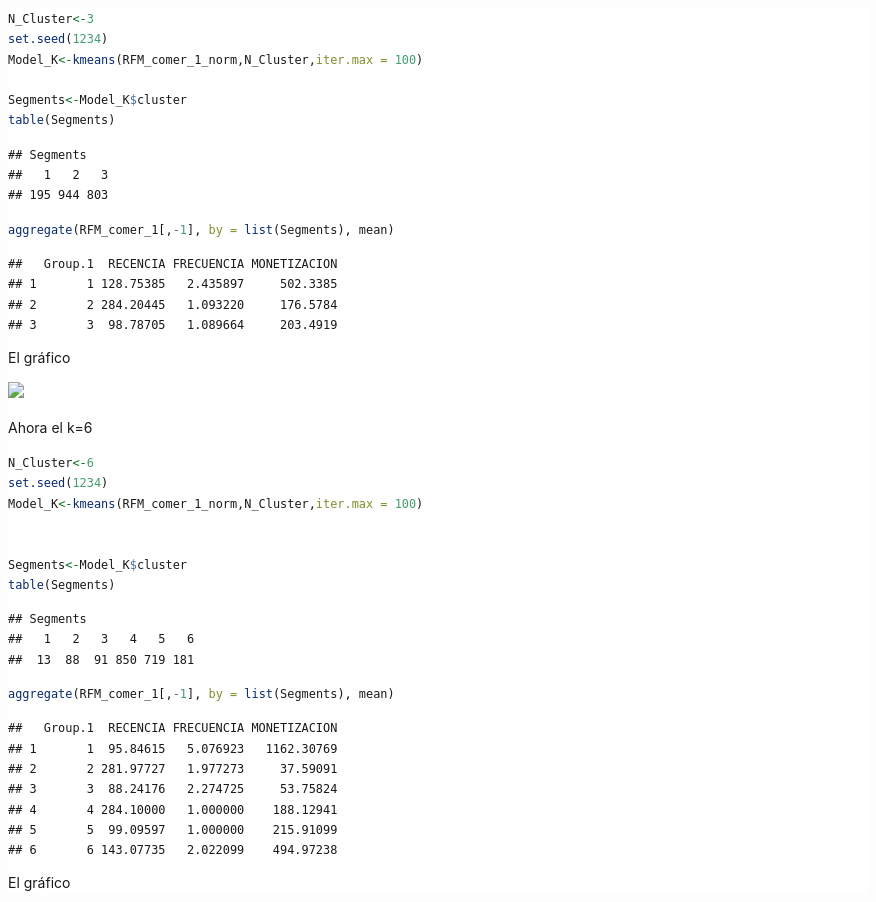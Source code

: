 
```r
N_Cluster<-3
set.seed(1234)
Model_K<-kmeans(RFM_comer_1_norm,N_Cluster,iter.max = 100)

Segments<-Model_K$cluster
table(Segments)
```

```
## Segments
##   1   2   3 
## 195 944 803
```

```r
aggregate(RFM_comer_1[,-1], by = list(Segments), mean)
```

```
##   Group.1  RECENCIA FRECUENCIA MONETIZACION
## 1       1 128.75385   2.435897     502.3385
## 2       2 284.20445   1.093220     176.5784
## 3       3  98.78705   1.089664     203.4919
```
El gráfico

<img src="C:/Users/Jose/Documents/Master Data Science/TFM/Segmentacion/Zapateria Cod Postal 30005 Clustering Kmeans para 3 CLUSTERS del Modelo RFM 12M.png">

Ahora el k=6


```r
N_Cluster<-6
set.seed(1234)
Model_K<-kmeans(RFM_comer_1_norm,N_Cluster,iter.max = 100)


Segments<-Model_K$cluster
table(Segments)
```

```
## Segments
##   1   2   3   4   5   6 
##  13  88  91 850 719 181
```

```r
aggregate(RFM_comer_1[,-1], by = list(Segments), mean)
```

```
##   Group.1  RECENCIA FRECUENCIA MONETIZACION
## 1       1  95.84615   5.076923   1162.30769
## 2       2 281.97727   1.977273     37.59091
## 3       3  88.24176   2.274725     53.75824
## 4       4 284.10000   1.000000    188.12941
## 5       5  99.09597   1.000000    215.91099
## 6       6 143.07735   2.022099    494.97238
```
El gráfico
